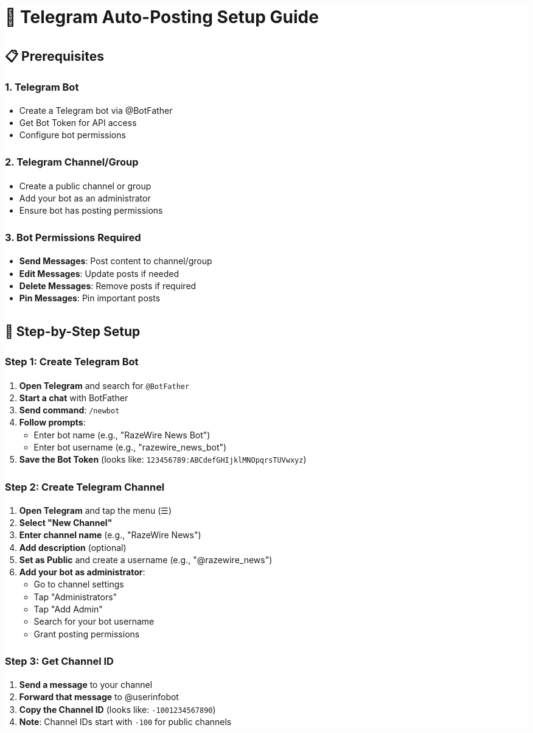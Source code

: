 # 📱 Telegram Auto-Posting Setup Guide

## 📋 Prerequisites

### **1. Telegram Bot**
- Create a Telegram bot via @BotFather
- Get Bot Token for API access
- Configure bot permissions

### **2. Telegram Channel/Group**
- Create a public channel or group
- Add your bot as an administrator
- Ensure bot has posting permissions

### **3. Bot Permissions Required**
- **Send Messages**: Post content to channel/group
- **Edit Messages**: Update posts if needed
- **Delete Messages**: Remove posts if required
- **Pin Messages**: Pin important posts

## 🔧 Step-by-Step Setup

### **Step 1: Create Telegram Bot**
1. **Open Telegram** and search for `@BotFather`
2. **Start a chat** with BotFather
3. **Send command**: `/newbot`
4. **Follow prompts**:
   - Enter bot name (e.g., "RazeWire News Bot")
   - Enter bot username (e.g., "razewire_news_bot")
5. **Save the Bot Token** (looks like: `123456789:ABCdefGHIjklMNOpqrsTUVwxyz`)

### **Step 2: Create Telegram Channel**
1. **Open Telegram** and tap the menu (☰)
2. **Select "New Channel"**
3. **Enter channel name** (e.g., "RazeWire News")
4. **Add description** (optional)
5. **Set as Public** and create a username (e.g., "@razewire_news")
6. **Add your bot as administrator**:
   - Go to channel settings
   - Tap "Administrators"
   - Tap "Add Admin"
   - Search for your bot username
   - Grant posting permissions

### **Step 3: Get Channel ID**
1. **Send a message** to your channel
2. **Forward that message** to @userinfobot
3. **Copy the Channel ID** (looks like: `-1001234567890`)
4. **Note**: Channel IDs start with `-100` for public channels
